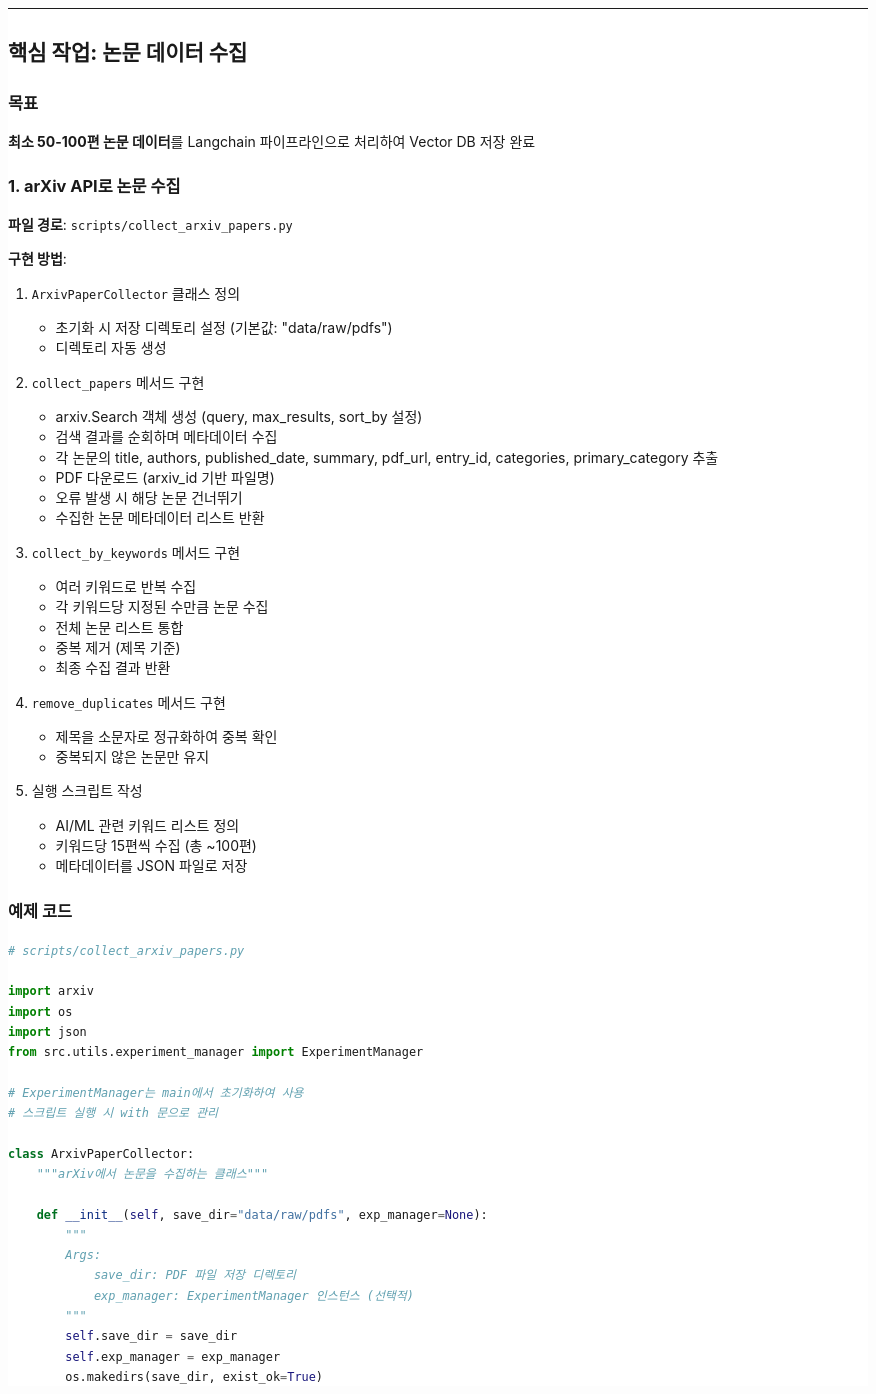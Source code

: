 
---

## 핵심 작업: 논문 데이터 수집

### 목표
**최소 50-100편 논문 데이터**를 Langchain 파이프라인으로 처리하여 Vector DB 저장 완료

### 1. arXiv API로 논문 수집

**파일 경로**: `scripts/collect_arxiv_papers.py`

**구현 방법**:
1. `ArxivPaperCollector` 클래스 정의
   - 초기화 시 저장 디렉토리 설정 (기본값: "data/raw/pdfs")
   - 디렉토리 자동 생성

2. `collect_papers` 메서드 구현
   - arxiv.Search 객체 생성 (query, max_results, sort_by 설정)
   - 검색 결과를 순회하며 메타데이터 수집
   - 각 논문의 title, authors, published_date, summary, pdf_url, entry_id, categories, primary_category 추출
   - PDF 다운로드 (arxiv_id 기반 파일명)
   - 오류 발생 시 해당 논문 건너뛰기
   - 수집한 논문 메타데이터 리스트 반환

3. `collect_by_keywords` 메서드 구현
   - 여러 키워드로 반복 수집
   - 각 키워드당 지정된 수만큼 논문 수집
   - 전체 논문 리스트 통합
   - 중복 제거 (제목 기준)
   - 최종 수집 결과 반환

4. `remove_duplicates` 메서드 구현
   - 제목을 소문자로 정규화하여 중복 확인
   - 중복되지 않은 논문만 유지

5. 실행 스크립트 작성
   - AI/ML 관련 키워드 리스트 정의
   - 키워드당 15편씩 수집 (총 ~100편)
   - 메타데이터를 JSON 파일로 저장

### 예제 코드

```python
# scripts/collect_arxiv_papers.py

import arxiv
import os
import json
from src.utils.experiment_manager import ExperimentManager

# ExperimentManager는 main에서 초기화하여 사용
# 스크립트 실행 시 with 문으로 관리

class ArxivPaperCollector:
    """arXiv에서 논문을 수집하는 클래스"""

    def __init__(self, save_dir="data/raw/pdfs", exp_manager=None):
        """
        Args:
            save_dir: PDF 파일 저장 디렉토리
            exp_manager: ExperimentManager 인스턴스 (선택적)
        """
        self.save_dir = save_dir
        self.exp_manager = exp_manager
        os.makedirs(save_dir, exist_ok=True)
```